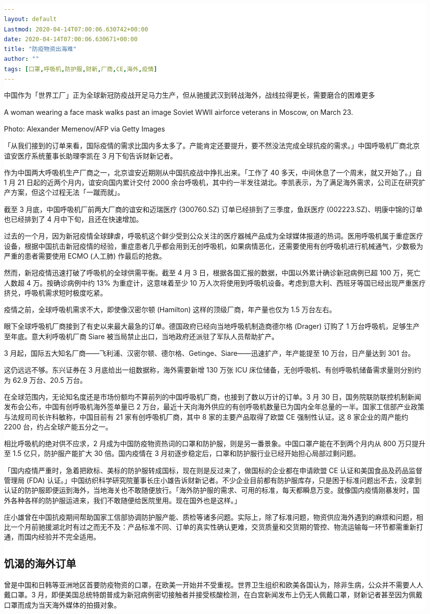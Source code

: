 ```yaml
---
layout: default
Lastmod: 2020-04-14T07:00:06.630742+00:00
date: 2020-04-14T07:00:06.630671+00:00
title: "防疫物资出海难"
author: ""
tags: [口罩,呼吸机,防护服,财新,厂商,CE,海外,疫情]
---
```


中国作为「世界工厂」正为全球新冠防疫战开足马力生产，但从驰援武汉到转战海外，战线拉得更长，需要磨合的困难更多

A woman wearing a face mask walks past an image Soviet WWII airforce veterans in Moscow, on March 23.

Photo: Alexander Memenov/AFP via Getty Images

「从我们接到的订单来看，国际疫情的需求比国内多太多了。产能肯定还要提升，要不然没法完成全球抗疫的需求。」中国呼吸机厂商北京谊安医疗系统董事长助理李凯在 3 月下旬告诉财新记者。

作为中国两大呼吸机生产厂商之一，北京谊安近期刚从中国抗疫战中挣扎出来。「工作了 40 多天，中间休息了一个周末，就又开始了。」自 1 月 21 日起的近两个月内，谊安向国内累计交付 2000 余台呼吸机，其中约一半发往湖北。李凯表示，为了满足海外需求，公司正在研究扩产方案，但这个过程无法「一蹴而就」。

截至 3 月底，中国呼吸机厂前两大厂商的谊安和迈瑞医疗 (300760.SZ) 订单已经排到了三季度，鱼跃医疗 (002223.SZ)、明康中锦的订单也已经排到了 4 月中下旬，且还在快速增加。

过去的一个月，因为新冠疫情全球肆虐，呼吸机这个鲜少受到公众关注的医疗器械产品成为全球媒体报道的热词。医用呼吸机属于重症医疗设备，根据中国抗击新冠疫情的经验，重症患者几乎都会用到无创呼吸机，如果病情恶化，还需要使用有创呼吸机进行机械通气，少数极为严重的患者需要使用 ECMO (人工肺) 作最后的抢救。

然而，新冠疫情迅速打破了呼吸机的全球供需平衡。截至 4 月 3 日，根据各国汇报的数据，中国以外累计确诊新冠病例已超 100 万，死亡人数超 4 万。按确诊病例中约 13% 为重症计，这意味着至少 10 万人次将使用到呼吸机设备。考虑到意大利、西班牙等国已经出现严重医疗挤兑，呼吸机需求短时极度吃紧。

疫情之前，全球呼吸机需求不大，即使像汉密尔顿 (Hamilton) 这样的顶级厂商，年产量也仅为 1.5 万台左右。

眼下全球呼吸机厂商接到了有史以来最大最急的订单。德国政府已经向当地呼吸机制造商德尔格 (Drager) 订购了 1 万台呼吸机，足够生产至年底。意大利呼吸机厂商 Siare 被当局禁止出口，当地政府还派驻了军队人员帮助扩产。

3 月起，国际五大知名厂商——飞利浦、汉密尔顿、德尔格、Getinge、Siare——迅速扩产，年产能提至 10 万台，日产量达到 301 台。

这仍远远不够。东兴证券在 3 月底给出一组数据称，海外需要新增 130 万张 ICU 床位储备，无创呼吸机、有创呼吸机储备需求量则分别约为 62.9 万台、20.5 万台。

在全球范围内，无论知名度还是市场份额均不算前列的中国呼吸机厂商，也接到了数以万计的订单。3 月 30 日，国务院联防联控机制新闻发布会公布，中国有创呼吸机海外签单量已 2 万台，最近十天向海外供应的有创呼吸机数量已为国内全年总量的一半。国家工信部产业政策与法规司司长许科敏称，中国目前有 21 家有创呼吸机厂商，其中 8 家的主要产品取得了欧盟 CE 强制性认证。这 8 家企业的周产能约 2200 台，约占全球产能五分之一。

相比呼吸机的绝对供不应求，2 月成为中国防疫物资热词的口罩和防护服，则是另一番景象。中国口罩产能在不到两个月内从 800 万只提升至 1.5 亿只，防护服产能扩大 30 倍。国内疫情在 3 月初逐步稳定后，口罩和防护服行业已经开始担心局部过剩问题。

「国内疫情严重时，急着把欧标、美标的防护服转成国标，现在则是反过来了，做国标的企业都在申请欧盟 CE 认证和美国食品及药品监督管理局 (FDA) 认证。」中国纺织科学研究院董事长庄小雄告诉财新记者。不少企业目前都有防护服库存，只是困于标准问题出不去，没拿到认证的防护服即便运到海外，当地海关也不敢随便放行。「海外防护服的需求、可用的标准，每天都瞬息万变。就像国内疫情刚暴发时，国外各种各样的防护服运进来，我们不敢随便给医院里用。现在国外也是这样。」

庄小雄曾在中国抗疫期间帮助国家工信部协调防护服产能、质检等诸多问题。实际上，除了标准问题，物资供应海外遇到的麻烦和问题，相比一个月前驰援湖北时有过之而无不及：产品标准不同、订单的真实性确认更难，交货质量和交货期的管控、物流运输每一环节都需重新打通，而国内经验并不完全适用。

饥渴的海外订单
-------

曾是中国和日韩等亚洲地区首要防疫物资的口罩，在欧美一开始并不受重视。世界卫生组织和欧美各国认为，除非生病，公众并不需要人人戴口罩。3 月，即便美国总统特朗普成为新冠病例密切接触者并接受核酸检测，在白宫新闻发布上仍无人佩戴口罩，财新记者甚至因为佩戴口罩而成为当天海外媒体的拍摄对象。
